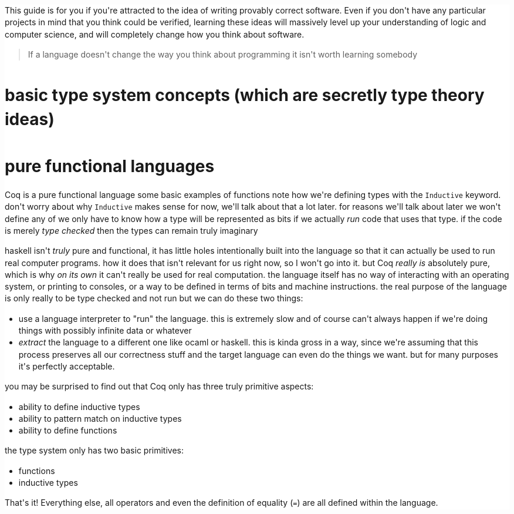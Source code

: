 This guide is for you if you're attracted to the idea of writing provably correct software. Even if you don't have any particular projects in mind that you think could be verified, learning these ideas will massively level up your understanding of logic and computer science, and will completely change how you think about software.

> If a language doesn't change the way you think about programming it isn't worth learning
somebody


# basic type system concepts (which are secretly type theory ideas)

# pure functional languages

Coq is a pure functional language
some basic examples of functions
note how we're defining types with the `Inductive` keyword. don't worry about why `Inductive` makes sense for now, we'll talk about that a lot later. for reasons we'll talk about later we won't define any of
we only have to know how a type will be represented as bits if we actually *run* code that uses that type. if the code is merely *type checked* then the types can remain truly imaginary


haskell isn't *truly* pure and functional, it has little holes intentionally built into the language so that it can actually be used to run real computer programs. how it does that isn't relevant for us right now, so I won't go into it.
but Coq *really is* absolutely pure, which is why *on its own* it can't really be used for real computation. the language itself has no way of interacting with an operating system, or printing to consoles, or a way to be defined in terms of bits and machine instructions. the real purpose of the language is only really to be type checked and not run
but we can do these two things:

- use a language interpreter to "run" the language. this is extremely slow and of course can't always happen if we're doing things with possibly infinite data or whatever
- *extract* the language to a different one like ocaml or haskell. this is kinda gross in a way, since we're assuming that this process preserves all our correctness stuff and the target language can even do the things we want. but for many purposes it's perfectly acceptable.


you may be surprised to find out that Coq only has three truly primitive aspects:

- ability to define inductive types
- ability to pattern match on inductive types
- ability to define functions

the type system only has two basic primitives:

- functions
- inductive types

That's it! Everything else, all operators and even the definition of equality (`=`) are all defined within the language.



